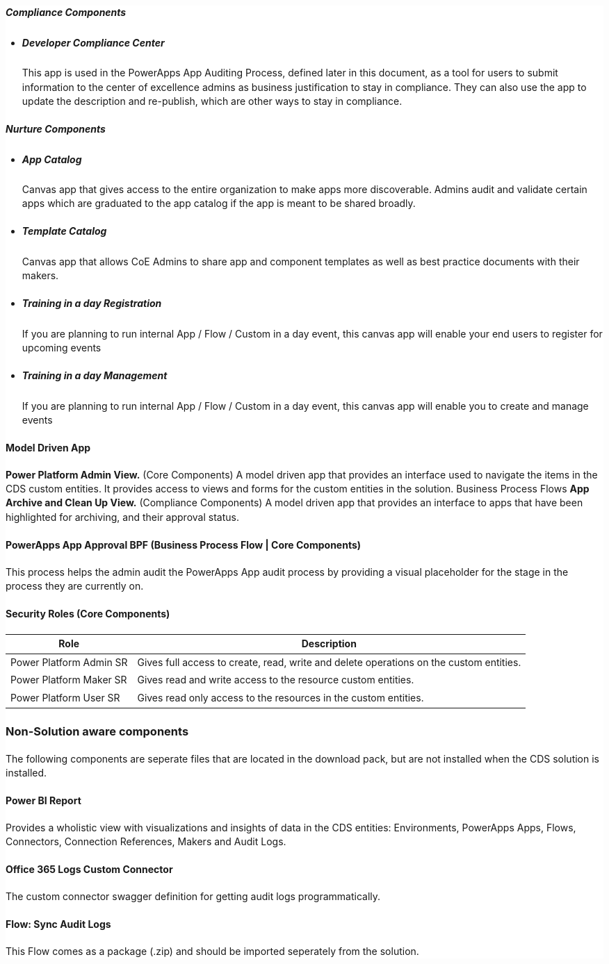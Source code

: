 
##### Compliance Components
- ##### Developer Compliance Center
    This app is used in the PowerApps App Auditing Process, defined later in this document, as a tool for users to submit information to the center of excellence admins as business justification to stay in compliance. They can also use the app to update the description and re-publish, which are other ways to stay in compliance. 

##### Nurture Components
- ##### App Catalog
    Canvas app that gives access to the entire organization to make apps more discoverable. Admins audit and validate certain apps which are graduated to the app catalog if the app is meant to be shared broadly.
- ##### Template Catalog
    Canvas app that allows CoE Admins to share app and component templates as well as best practice documents with their makers. 
- ##### Training in a day Registration
    If you are planning to run internal App / Flow / Custom in a day event, this canvas app will enable your end users to register for upcoming events 
- ##### Training in a day Management
    If you are planning to run internal App / Flow / Custom in a day event, this canvas app will enable you to create and manage events 

#### Model Driven App
**Power Platform Admin View.** (Core Components) A model driven app that provides an interface used to navigate the items in the CDS custom entities. It provides access to views and forms for the custom entities in the solution.
Business Process Flows
**App Archive and Clean Up View.** (Compliance Components) A model driven app that provides an interface to apps that have been highlighted for archiving, and their approval status.

#### PowerApps App Approval BPF (Business Process Flow | Core Components)
This process helps the admin audit the PowerApps App audit process by providing a visual placeholder for the stage in the process they are currently on.

#### Security Roles (Core Components)
Role | Description
-|-
Power Platform Admin SR | Gives full access to create, read, write and delete operations on the custom entities.
Power Platform Maker SR | Gives read and write access to the resource custom entities.
Power Platform User SR | Gives read only access to the resources in the custom entities.

### Non-Solution aware components
The following components are seperate files that are located in the download pack, but are not installed when the CDS solution is installed.

#### Power BI Report
Provides a wholistic view with visualizations and insights of data in the CDS entities: Environments, PowerApps Apps, Flows, Connectors, Connection References, Makers and Audit Logs.
 
#### Office 365 Logs Custom Connector
The custom connector swagger definition for getting audit logs programmatically.

#### Flow: Sync Audit Logs
This Flow comes as a package (.zip) and should be imported seperately from the solution.
